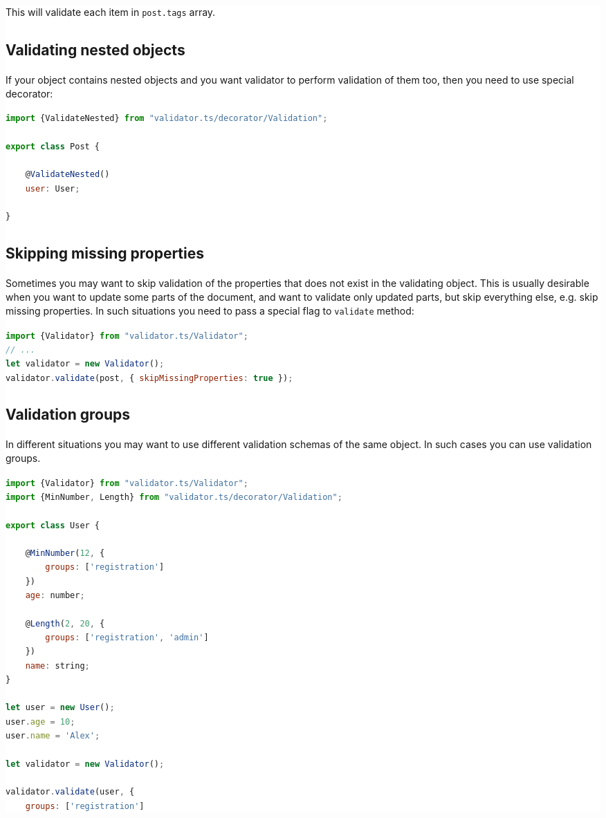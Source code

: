 This will validate each item in `post.tags` array.

## Validating nested objects

If your object contains nested objects and you want validator to perform validation of them too, then you need to
use special decorator:

```javascript
import {ValidateNested} from "validator.ts/decorator/Validation";

export class Post {

    @ValidateNested()
    user: User;

}
```

## Skipping missing properties

Sometimes you may want to skip validation of the properties that does not exist in the validating object. This is
usually desirable when you want to update some parts of the document, and want to validate only updated parts,
but skip everything else, e.g. skip missing properties.
In such situations you need to pass a special flag to `validate` method:

```javascript
import {Validator} from "validator.ts/Validator";
// ...
let validator = new Validator();
validator.validate(post, { skipMissingProperties: true });
```

## Validation groups

In different situations you may want to use different validation schemas of the same object.
 In such cases you can use validation groups.

```javascript
import {Validator} from "validator.ts/Validator";
import {MinNumber, Length} from "validator.ts/decorator/Validation";

export class User {

    @MinNumber(12, {
        groups: ['registration']
    })
    age: number;

    @Length(2, 20, {
        groups: ['registration', 'admin']
    })
    name: string;
}

let user = new User();
user.age = 10;
user.name = 'Alex';

let validator = new Validator();

validator.validate(user, {
    groups: ['registration']
```

[1]: https://github.com/chriso/validator.js
[2]: https://github.com/pleerock/typedi